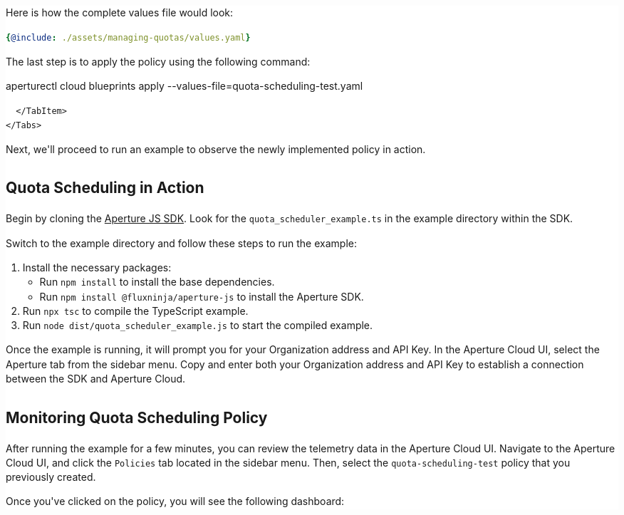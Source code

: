 Here is how the complete values file would look:

```yaml
{@include: ./assets/managing-quotas/values.yaml}
```

The last step is to apply the policy using the following command:

<CodeBlock language="bash"> aperturectl cloud blueprints apply
--values-file=quota-scheduling-test.yaml </CodeBlock>

```mdx-code-block
  </TabItem>
</Tabs>
```

Next, we'll proceed to run an example to observe the newly implemented policy in
action.

## Quota Scheduling in Action

Begin by cloning the
[Aperture JS SDK](https://github.com/fluxninja/aperture-js). Look for the
`quota_scheduler_example.ts` in the example directory within the SDK.

Switch to the example directory and follow these steps to run the example:

1. Install the necessary packages:
   - Run `npm install` to install the base dependencies.
   - Run `npm install @fluxninja/aperture-js` to install the Aperture SDK.
2. Run `npx tsc` to compile the TypeScript example.
3. Run `node dist/quota_scheduler_example.js` to start the compiled example.

Once the example is running, it will prompt you for your Organization address
and API Key. In the Aperture Cloud UI, select the Aperture tab from the sidebar
menu. Copy and enter both your Organization address and API Key to establish a
connection between the SDK and Aperture Cloud.

## Monitoring Quota Scheduling Policy

After running the example for a few minutes, you can review the telemetry data
in the Aperture Cloud UI. Navigate to the Aperture Cloud UI, and click the
`Policies` tab located in the sidebar menu. Then, select the
`quota-scheduling-test` policy that you previously created.

Once you've clicked on the policy, you will see the following dashboard:
